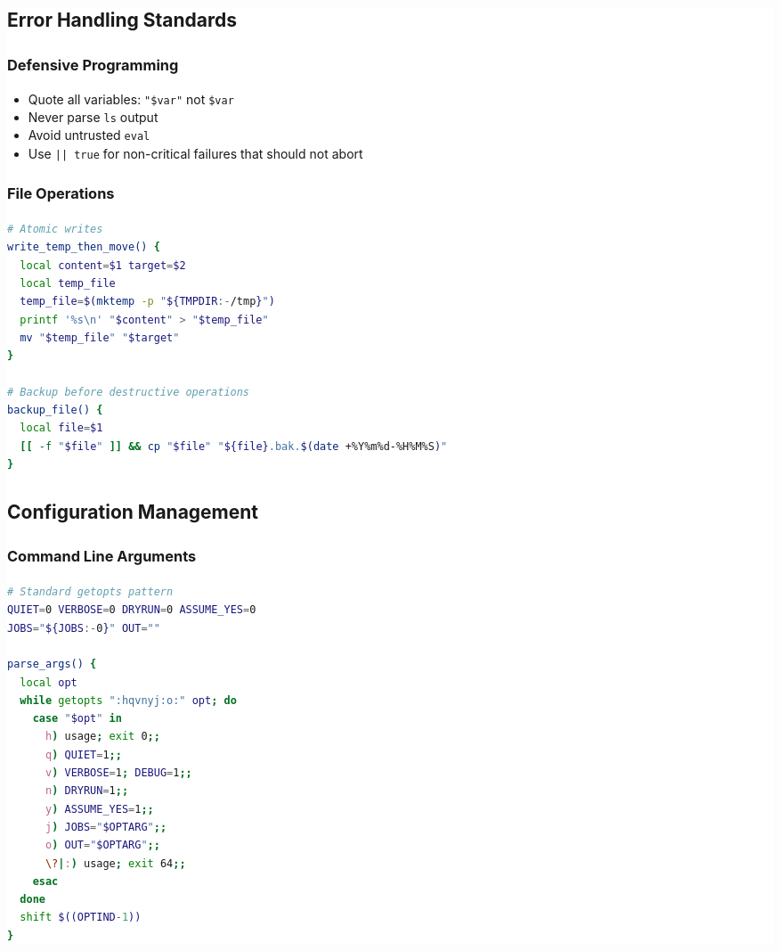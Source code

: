## Error Handling Standards

### Defensive Programming
- Quote all variables: `"$var"` not `$var`
- Never parse `ls` output
- Avoid untrusted `eval`
- Use `|| true` for non-critical failures that should not abort

### File Operations
```bash
# Atomic writes
write_temp_then_move() {
  local content=$1 target=$2
  local temp_file
  temp_file=$(mktemp -p "${TMPDIR:-/tmp}")
  printf '%s\n' "$content" > "$temp_file"
  mv "$temp_file" "$target"
}

# Backup before destructive operations
backup_file() {
  local file=$1
  [[ -f "$file" ]] && cp "$file" "${file}.bak.$(date +%Y%m%d-%H%M%S)"
}
```

## Configuration Management

### Command Line Arguments
```bash
# Standard getopts pattern
QUIET=0 VERBOSE=0 DRYRUN=0 ASSUME_YES=0
JOBS="${JOBS:-0}" OUT=""

parse_args() {
  local opt
  while getopts ":hqvnyj:o:" opt; do
    case "$opt" in
      h) usage; exit 0;;
      q) QUIET=1;;
      v) VERBOSE=1; DEBUG=1;;
      n) DRYRUN=1;;
      y) ASSUME_YES=1;;
      j) JOBS="$OPTARG";;
      o) OUT="$OPTARG";;
      \?|:) usage; exit 64;;
    esac
  done
  shift $((OPTIND-1))
}
```
